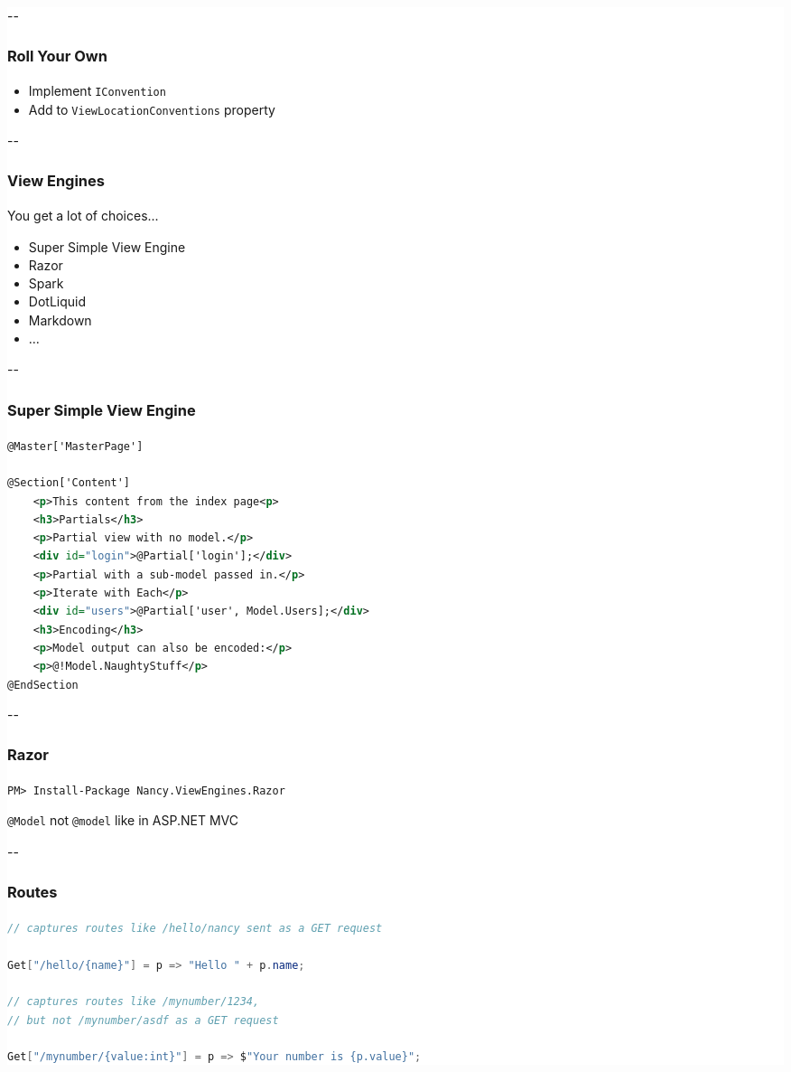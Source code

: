 --
### Roll Your Own

* Implement `IConvention`
* Add to `ViewLocationConventions` property

--
### View Engines

You get a lot of choices...

* Super Simple View Engine
* Razor
* Spark
* DotLiquid
* Markdown
* ...

--
### Super Simple View Engine

```xml
@Master['MasterPage']

@Section['Content']
	<p>This content from the index page<p>
	<h3>Partials</h3>
	<p>Partial view with no model.</p>
	<div id="login">@Partial['login'];</div>
	<p>Partial with a sub-model passed in.</p>
	<p>Iterate with Each</p>
	<div id="users">@Partial['user', Model.Users];</div>
	<h3>Encoding</h3>
	<p>Model output can also be encoded:</p>
	<p>@!Model.NaughtyStuff</p>
@EndSection
```

--
### Razor

```dos
PM> Install-Package Nancy.ViewEngines.Razor
```

`@Model` not `@model` like in ASP.NET MVC

--
### Routes

```cs
// captures routes like /hello/nancy sent as a GET request

Get["/hello/{name}"] = p => "Hello " + p.name;

// captures routes like /mynumber/1234, 
// but not /mynumber/asdf as a GET request

Get["/mynumber/{value:int}"] = p => $"Your number is {p.value}";	
```

